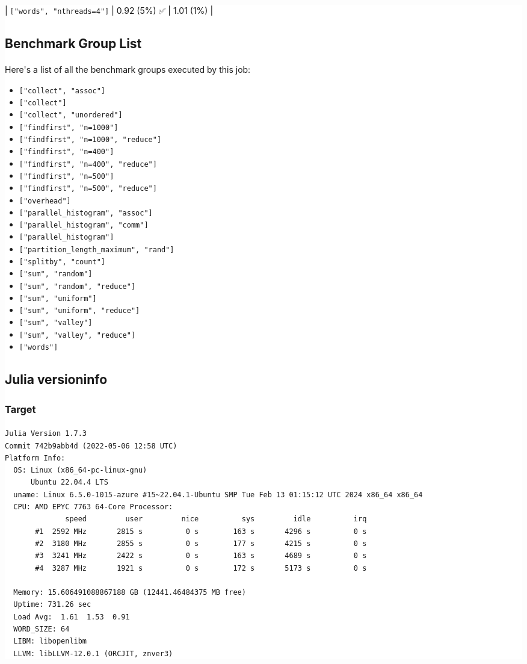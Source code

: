 | `["words", "nthreads=4"]`                           | 0.92 (5%) :white_check_mark: |                   1.01 (1%)  |

## Benchmark Group List
Here's a list of all the benchmark groups executed by this job:

- `["collect", "assoc"]`
- `["collect"]`
- `["collect", "unordered"]`
- `["findfirst", "n=1000"]`
- `["findfirst", "n=1000", "reduce"]`
- `["findfirst", "n=400"]`
- `["findfirst", "n=400", "reduce"]`
- `["findfirst", "n=500"]`
- `["findfirst", "n=500", "reduce"]`
- `["overhead"]`
- `["parallel_histogram", "assoc"]`
- `["parallel_histogram", "comm"]`
- `["parallel_histogram"]`
- `["partition_length_maximum", "rand"]`
- `["splitby", "count"]`
- `["sum", "random"]`
- `["sum", "random", "reduce"]`
- `["sum", "uniform"]`
- `["sum", "uniform", "reduce"]`
- `["sum", "valley"]`
- `["sum", "valley", "reduce"]`
- `["words"]`

## Julia versioninfo

### Target
```
Julia Version 1.7.3
Commit 742b9abb4d (2022-05-06 12:58 UTC)
Platform Info:
  OS: Linux (x86_64-pc-linux-gnu)
      Ubuntu 22.04.4 LTS
  uname: Linux 6.5.0-1015-azure #15~22.04.1-Ubuntu SMP Tue Feb 13 01:15:12 UTC 2024 x86_64 x86_64
  CPU: AMD EPYC 7763 64-Core Processor: 
              speed         user         nice          sys         idle          irq
       #1  2592 MHz       2815 s          0 s        163 s       4296 s          0 s
       #2  3180 MHz       2855 s          0 s        177 s       4215 s          0 s
       #3  3241 MHz       2422 s          0 s        163 s       4689 s          0 s
       #4  3287 MHz       1921 s          0 s        172 s       5173 s          0 s
       
  Memory: 15.606491088867188 GB (12441.46484375 MB free)
  Uptime: 731.26 sec
  Load Avg:  1.61  1.53  0.91
  WORD_SIZE: 64
  LIBM: libopenlibm
  LLVM: libLLVM-12.0.1 (ORCJIT, znver3)
```
